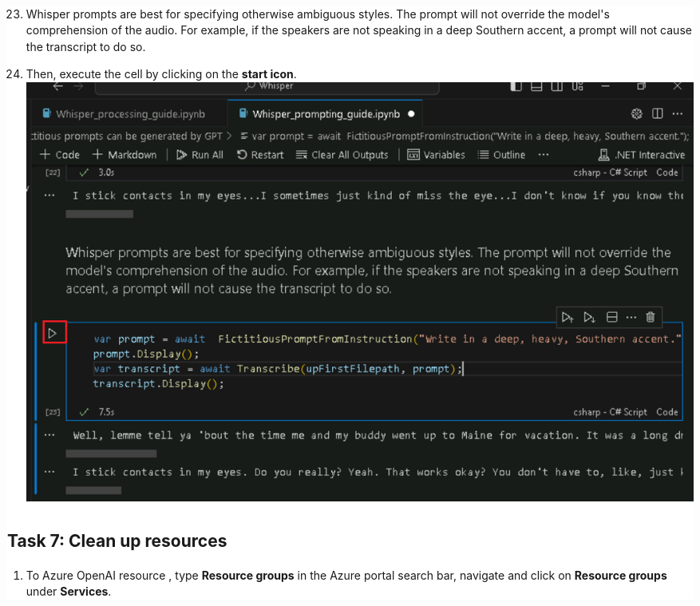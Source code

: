 23. Whisper prompts are best for specifying otherwise ambiguous styles.
    The prompt will not override the model's comprehension of the audio.
    For example, if the speakers are not speaking in a deep Southern
    accent, a prompt will not cause the transcript to do so.

24. Then, execute the cell by clicking on the **start icon**.
     ![](./media/image82.png)

## **Task 7: Clean up resources**

1.  To Azure OpenAI resource , type **Resource groups** in the Azure
    portal search bar, navigate and click on **Resource groups** under
    **Services**.
